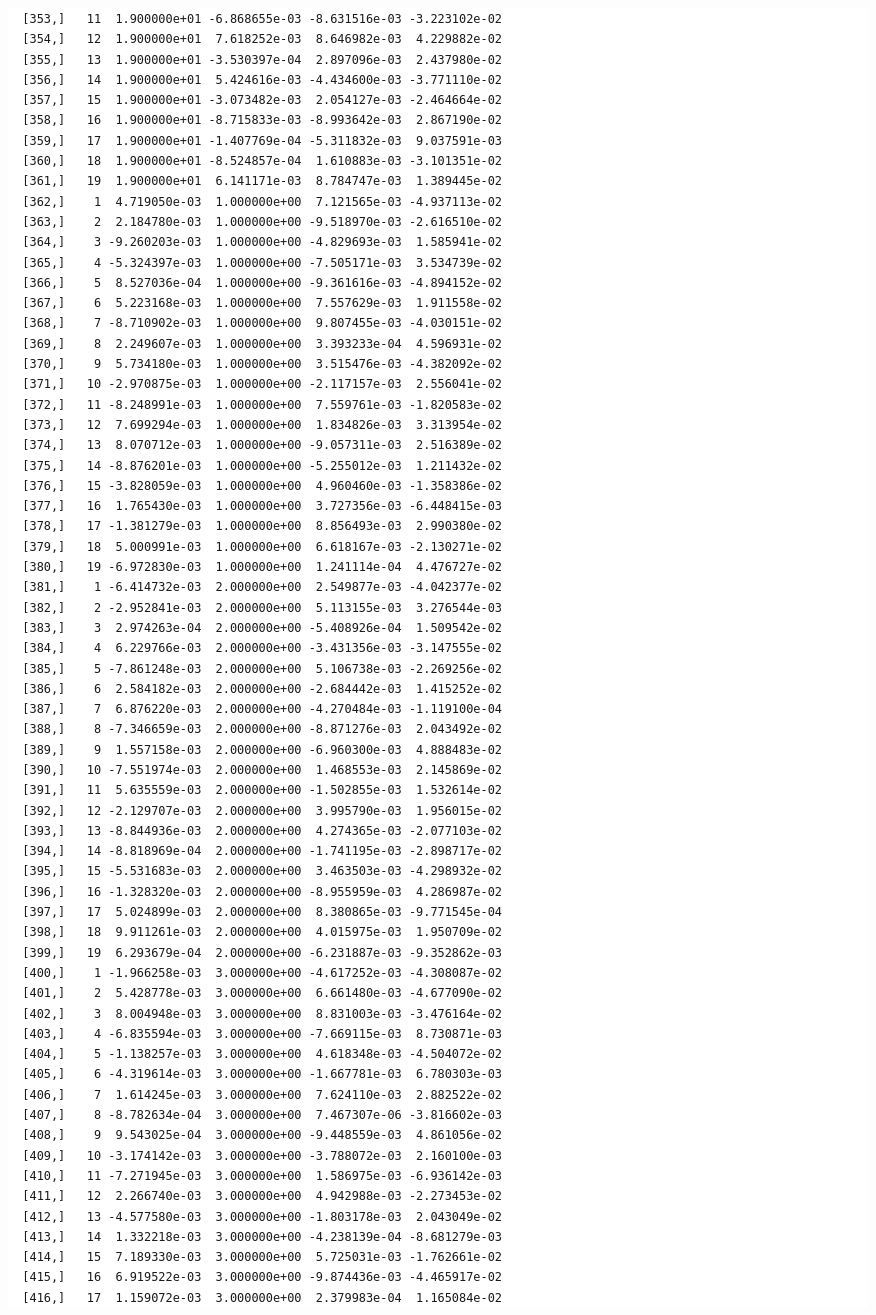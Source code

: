       [353,]   11  1.900000e+01 -6.868655e-03 -8.631516e-03 -3.223102e-02
      [354,]   12  1.900000e+01  7.618252e-03  8.646982e-03  4.229882e-02
      [355,]   13  1.900000e+01 -3.530397e-04  2.897096e-03  2.437980e-02
      [356,]   14  1.900000e+01  5.424616e-03 -4.434600e-03 -3.771110e-02
      [357,]   15  1.900000e+01 -3.073482e-03  2.054127e-03 -2.464664e-02
      [358,]   16  1.900000e+01 -8.715833e-03 -8.993642e-03  2.867190e-02
      [359,]   17  1.900000e+01 -1.407769e-04 -5.311832e-03  9.037591e-03
      [360,]   18  1.900000e+01 -8.524857e-04  1.610883e-03 -3.101351e-02
      [361,]   19  1.900000e+01  6.141171e-03  8.784747e-03  1.389445e-02
      [362,]    1  4.719050e-03  1.000000e+00  7.121565e-03 -4.937113e-02
      [363,]    2  2.184780e-03  1.000000e+00 -9.518970e-03 -2.616510e-02
      [364,]    3 -9.260203e-03  1.000000e+00 -4.829693e-03  1.585941e-02
      [365,]    4 -5.324397e-03  1.000000e+00 -7.505171e-03  3.534739e-02
      [366,]    5  8.527036e-04  1.000000e+00 -9.361616e-03 -4.894152e-02
      [367,]    6  5.223168e-03  1.000000e+00  7.557629e-03  1.911558e-02
      [368,]    7 -8.710902e-03  1.000000e+00  9.807455e-03 -4.030151e-02
      [369,]    8  2.249607e-03  1.000000e+00  3.393233e-04  4.596931e-02
      [370,]    9  5.734180e-03  1.000000e+00  3.515476e-03 -4.382092e-02
      [371,]   10 -2.970875e-03  1.000000e+00 -2.117157e-03  2.556041e-02
      [372,]   11 -8.248991e-03  1.000000e+00  7.559761e-03 -1.820583e-02
      [373,]   12  7.699294e-03  1.000000e+00  1.834826e-03  3.313954e-02
      [374,]   13  8.070712e-03  1.000000e+00 -9.057311e-03  2.516389e-02
      [375,]   14 -8.876201e-03  1.000000e+00 -5.255012e-03  1.211432e-02
      [376,]   15 -3.828059e-03  1.000000e+00  4.960460e-03 -1.358386e-02
      [377,]   16  1.765430e-03  1.000000e+00  3.727356e-03 -6.448415e-03
      [378,]   17 -1.381279e-03  1.000000e+00  8.856493e-03  2.990380e-02
      [379,]   18  5.000991e-03  1.000000e+00  6.618167e-03 -2.130271e-02
      [380,]   19 -6.972830e-03  1.000000e+00  1.241114e-04  4.476727e-02
      [381,]    1 -6.414732e-03  2.000000e+00  2.549877e-03 -4.042377e-02
      [382,]    2 -2.952841e-03  2.000000e+00  5.113155e-03  3.276544e-03
      [383,]    3  2.974263e-04  2.000000e+00 -5.408926e-04  1.509542e-02
      [384,]    4  6.229766e-03  2.000000e+00 -3.431356e-03 -3.147555e-02
      [385,]    5 -7.861248e-03  2.000000e+00  5.106738e-03 -2.269256e-02
      [386,]    6  2.584182e-03  2.000000e+00 -2.684442e-03  1.415252e-02
      [387,]    7  6.876220e-03  2.000000e+00 -4.270484e-03 -1.119100e-04
      [388,]    8 -7.346659e-03  2.000000e+00 -8.871276e-03  2.043492e-02
      [389,]    9  1.557158e-03  2.000000e+00 -6.960300e-03  4.888483e-02
      [390,]   10 -7.551974e-03  2.000000e+00  1.468553e-03  2.145869e-02
      [391,]   11  5.635559e-03  2.000000e+00 -1.502855e-03  1.532614e-02
      [392,]   12 -2.129707e-03  2.000000e+00  3.995790e-03  1.956015e-02
      [393,]   13 -8.844936e-03  2.000000e+00  4.274365e-03 -2.077103e-02
      [394,]   14 -8.818969e-04  2.000000e+00 -1.741195e-03 -2.898717e-02
      [395,]   15 -5.531683e-03  2.000000e+00  3.463503e-03 -4.298932e-02
      [396,]   16 -1.328320e-03  2.000000e+00 -8.955959e-03  4.286987e-02
      [397,]   17  5.024899e-03  2.000000e+00  8.380865e-03 -9.771545e-04
      [398,]   18  9.911261e-03  2.000000e+00  4.015975e-03  1.950709e-02
      [399,]   19  6.293679e-04  2.000000e+00 -6.231887e-03 -9.352862e-03
      [400,]    1 -1.966258e-03  3.000000e+00 -4.617252e-03 -4.308087e-02
      [401,]    2  5.428778e-03  3.000000e+00  6.661480e-03 -4.677090e-02
      [402,]    3  8.004948e-03  3.000000e+00  8.831003e-03 -3.476164e-02
      [403,]    4 -6.835594e-03  3.000000e+00 -7.669115e-03  8.730871e-03
      [404,]    5 -1.138257e-03  3.000000e+00  4.618348e-03 -4.504072e-02
      [405,]    6 -4.319614e-03  3.000000e+00 -1.667781e-03  6.780303e-03
      [406,]    7  1.614245e-03  3.000000e+00  7.624110e-03  2.882522e-02
      [407,]    8 -8.782634e-04  3.000000e+00  7.467307e-06 -3.816602e-03
      [408,]    9  9.543025e-04  3.000000e+00 -9.448559e-03  4.861056e-02
      [409,]   10 -3.174142e-03  3.000000e+00 -3.788072e-03  2.160100e-03
      [410,]   11 -7.271945e-03  3.000000e+00  1.586975e-03 -6.936142e-03
      [411,]   12  2.266740e-03  3.000000e+00  4.942988e-03 -2.273453e-02
      [412,]   13 -4.577580e-03  3.000000e+00 -1.803178e-03  2.043049e-02
      [413,]   14  1.332218e-03  3.000000e+00 -4.238139e-04 -8.681279e-03
      [414,]   15  7.189330e-03  3.000000e+00  5.725031e-03 -1.762661e-02
      [415,]   16  6.919522e-03  3.000000e+00 -9.874436e-03 -4.465917e-02
      [416,]   17  1.159072e-03  3.000000e+00  2.379983e-04  1.165084e-02